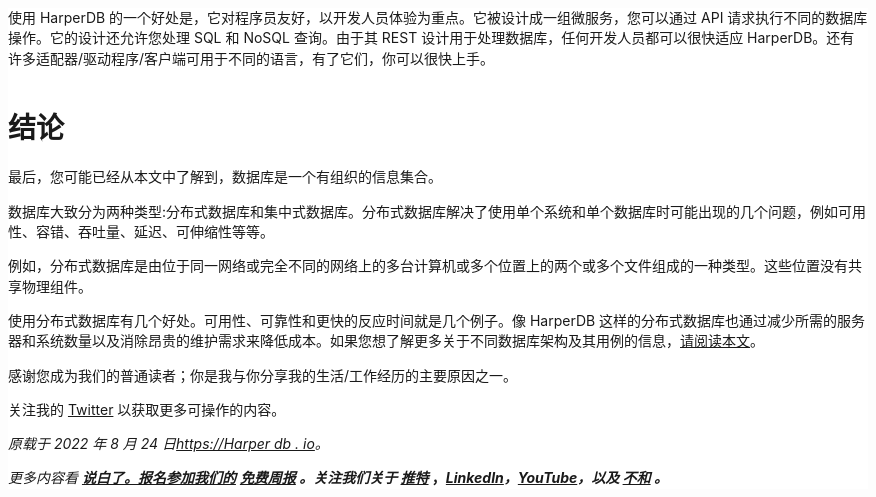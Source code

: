 使用 HarperDB 的一个好处是，它对程序员友好，以开发人员体验为重点。它被设计成一组微服务，您可以通过 API 请求执行不同的数据库操作。它的设计还允许您处理 SQL 和 NoSQL 查询。由于其 REST 设计用于处理数据库，任何开发人员都可以很快适应 HarperDB。还有许多适配器/驱动程序/客户端可用于不同的语言，有了它们，你可以很快上手。

# 结论

最后，您可能已经从本文中了解到，数据库是一个有组织的信息集合。

数据库大致分为两种类型:分布式数据库和集中式数据库。分布式数据库解决了使用单个系统和单个数据库时可能出现的几个问题，例如可用性、容错、吞吐量、延迟、可伸缩性等等。

例如，分布式数据库是由位于同一网络或完全不同的网络上的多台计算机或多个位置上的两个或多个文件组成的一种类型。这些位置没有共享物理组件。

使用分布式数据库有几个好处。可用性、可靠性和更快的反应时间就是几个例子。像 HarperDB 这样的分布式数据库也通过减少所需的服务器和系统数量以及消除昂贵的维护需求来降低成本。如果您想了解更多关于不同数据库架构及其用例的信息，[请阅读本文](https://harperdb.io/blog/database-architectures-use-cases/)。

感谢您成为我们的普通读者；你是我与你分享我的生活/工作经历的主要原因之一。

关注我的 [Twitter](https://twitter.com/TheAnkurTyagi) 以获取更多可操作的内容。

*原载于 2022 年 8 月 24 日*[*https://Harper db . io*](https://harperdb.io/blog/what-is-a-distributed-database/)*。*

*更多内容看* [***说白了。报名参加我们的***](https://plainenglish.io/) **[***免费周报***](http://newsletter.plainenglish.io/) *。关注我们关于* [***推特***](https://twitter.com/inPlainEngHQ) ，[***LinkedIn***](https://www.linkedin.com/company/inplainenglish/)*，*[***YouTube***](https://www.youtube.com/channel/UCtipWUghju290NWcn8jhyAw)*，以及* [***不和***](https://discord.gg/GtDtUAvyhW) *。***